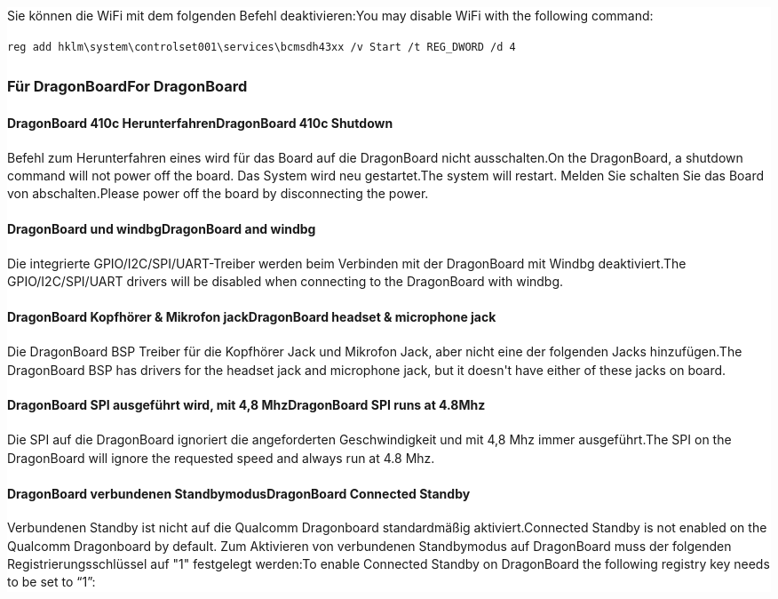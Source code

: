 <span data-ttu-id="db581-190">Sie können die WiFi mit dem folgenden Befehl deaktivieren:</span><span class="sxs-lookup"><span data-stu-id="db581-190">You may disable WiFi with the following command:</span></span> 

```
reg add hklm\system\controlset001\services\bcmsdh43xx /v Start /t REG_DWORD /d 4 
``` 

### <a name="for-dragonboard"></a><span data-ttu-id="db581-191">Für DragonBoard</span><span class="sxs-lookup"><span data-stu-id="db581-191">For DragonBoard</span></span>
#### <a name="dragonboard-410c-shutdown"></a><span data-ttu-id="db581-192">DragonBoard 410c Herunterfahren</span><span class="sxs-lookup"><span data-stu-id="db581-192">DragonBoard 410c Shutdown</span></span>
<span data-ttu-id="db581-193">Befehl zum Herunterfahren eines wird für das Board auf die DragonBoard nicht ausschalten.</span><span class="sxs-lookup"><span data-stu-id="db581-193">On the DragonBoard, a shutdown command will not power off the board.</span></span> <span data-ttu-id="db581-194">Das System wird neu gestartet.</span><span class="sxs-lookup"><span data-stu-id="db581-194">The system will restart.</span></span> <span data-ttu-id="db581-195">Melden Sie schalten Sie das Board von abschalten.</span><span class="sxs-lookup"><span data-stu-id="db581-195">Please power off the board by disconnecting the power.</span></span>

#### <a name="dragonboard-and-windbg"></a><span data-ttu-id="db581-196">DragonBoard und windbg</span><span class="sxs-lookup"><span data-stu-id="db581-196">DragonBoard and windbg</span></span>
<span data-ttu-id="db581-197">Die integrierte GPIO/I2C/SPI/UART-Treiber werden beim Verbinden mit der DragonBoard mit Windbg deaktiviert.</span><span class="sxs-lookup"><span data-stu-id="db581-197">The GPIO/I2C/SPI/UART drivers will be disabled when connecting to the DragonBoard with windbg.</span></span>

#### <a name="dragonboard-headset--microphone-jack"></a><span data-ttu-id="db581-198">DragonBoard Kopfhörer & Mikrofon jack</span><span class="sxs-lookup"><span data-stu-id="db581-198">DragonBoard headset & microphone jack</span></span>
<span data-ttu-id="db581-199">Die DragonBoard BSP Treiber für die Kopfhörer Jack und Mikrofon Jack, aber nicht eine der folgenden Jacks hinzufügen.</span><span class="sxs-lookup"><span data-stu-id="db581-199">The DragonBoard BSP has drivers for the headset jack and microphone jack, but it doesn't have either of these jacks on board.</span></span>  

#### <a name="dragonboard-spi-runs-at-48mhz"></a><span data-ttu-id="db581-200">DragonBoard SPI ausgeführt wird, mit 4,8 Mhz</span><span class="sxs-lookup"><span data-stu-id="db581-200">DragonBoard SPI runs at 4.8Mhz</span></span>
<span data-ttu-id="db581-201">Die SPI auf die DragonBoard ignoriert die angeforderten Geschwindigkeit und mit 4,8 Mhz immer ausgeführt.</span><span class="sxs-lookup"><span data-stu-id="db581-201">The SPI on the DragonBoard will ignore the requested speed and always run at 4.8 Mhz.</span></span>  

#### <a name="dragonboard-connected-standby"></a><span data-ttu-id="db581-202">DragonBoard verbundenen Standbymodus</span><span class="sxs-lookup"><span data-stu-id="db581-202">DragonBoard Connected Standby</span></span> 
<span data-ttu-id="db581-203">Verbundenen Standby ist nicht auf die Qualcomm Dragonboard standardmäßig aktiviert.</span><span class="sxs-lookup"><span data-stu-id="db581-203">Connected Standby is not enabled on the Qualcomm Dragonboard by default.</span></span>  <span data-ttu-id="db581-204">Zum Aktivieren von verbundenen Standbymodus auf DragonBoard muss der folgenden Registrierungsschlüssel auf "1" festgelegt werden:</span><span class="sxs-lookup"><span data-stu-id="db581-204">To enable Connected Standby on DragonBoard the following registry key needs to be set to “1”:</span></span>
